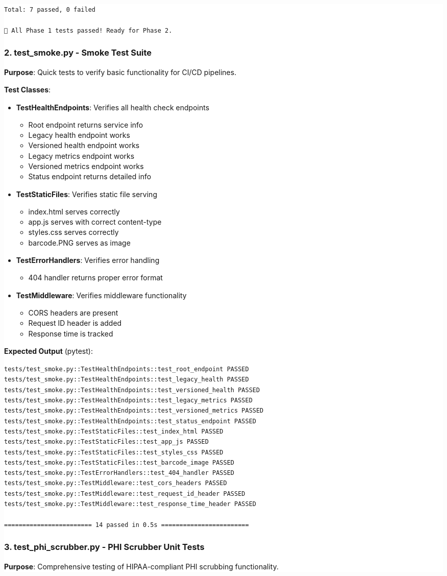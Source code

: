 ```
Total: 7 passed, 0 failed

🎉 All Phase 1 tests passed! Ready for Phase 2.
```

### 2. test_smoke.py - Smoke Test Suite
**Purpose**: Quick tests to verify basic functionality for CI/CD pipelines.

**Test Classes**:
- **TestHealthEndpoints**: Verifies all health check endpoints
  - Root endpoint returns service info
  - Legacy health endpoint works
  - Versioned health endpoint works
  - Legacy metrics endpoint works
  - Versioned metrics endpoint works
  - Status endpoint returns detailed info

- **TestStaticFiles**: Verifies static file serving
  - index.html serves correctly
  - app.js serves with correct content-type
  - styles.css serves correctly
  - barcode.PNG serves as image

- **TestErrorHandlers**: Verifies error handling
  - 404 handler returns proper error format

- **TestMiddleware**: Verifies middleware functionality
  - CORS headers are present
  - Request ID header is added
  - Response time is tracked

**Expected Output** (pytest):
```
tests/test_smoke.py::TestHealthEndpoints::test_root_endpoint PASSED
tests/test_smoke.py::TestHealthEndpoints::test_legacy_health PASSED
tests/test_smoke.py::TestHealthEndpoints::test_versioned_health PASSED
tests/test_smoke.py::TestHealthEndpoints::test_legacy_metrics PASSED
tests/test_smoke.py::TestHealthEndpoints::test_versioned_metrics PASSED
tests/test_smoke.py::TestHealthEndpoints::test_status_endpoint PASSED
tests/test_smoke.py::TestStaticFiles::test_index_html PASSED
tests/test_smoke.py::TestStaticFiles::test_app_js PASSED
tests/test_smoke.py::TestStaticFiles::test_styles_css PASSED
tests/test_smoke.py::TestStaticFiles::test_barcode_image PASSED
tests/test_smoke.py::TestErrorHandlers::test_404_handler PASSED
tests/test_smoke.py::TestMiddleware::test_cors_headers PASSED
tests/test_smoke.py::TestMiddleware::test_request_id_header PASSED
tests/test_smoke.py::TestMiddleware::test_response_time_header PASSED

======================== 14 passed in 0.5s ========================
```

### 3. test_phi_scrubber.py - PHI Scrubber Unit Tests
**Purpose**: Comprehensive testing of HIPAA-compliant PHI scrubbing functionality.
